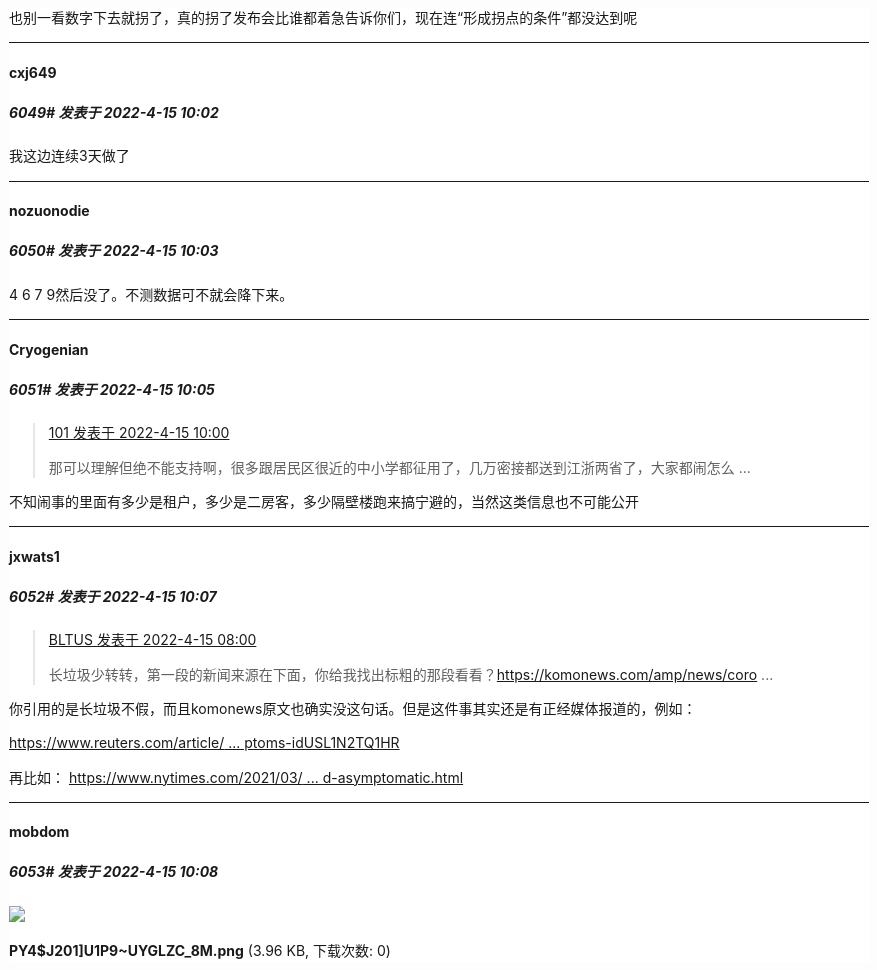 也别一看数字下去就拐了，真的拐了发布会比谁都着急告诉你们，现在连“形成拐点的条件”都没达到呢

*****

####  cxj649  
##### 6049#       发表于 2022-4-15 10:02

我这边连续3天做了

*****

####  nozuonodie  
##### 6050#       发表于 2022-4-15 10:03

4 6 7 9然后没了。不测数据可不就会降下来。

*****

####  Cryogenian  
##### 6051#       发表于 2022-4-15 10:05

<blockquote><a href="httphttps://bbs.saraba1st.com/2b/forum.php?mod=redirect&amp;goto=findpost&amp;pid=55458251&amp;ptid=2063938" target="_blank">101 发表于 2022-4-15 10:00</a>

那可以理解但绝不能支持啊，很多跟居民区很近的中小学都征用了，几万密接都送到江浙两省了，大家都闹怎么 ...</blockquote>
不知闹事的里面有多少是租户，多少是二房客，多少隔壁楼跑来搞宁避的，当然这类信息也不可能公开

*****

####  jxwats1  
##### 6052#       发表于 2022-4-15 10:07

<blockquote><a href="httphttps://bbs.saraba1st.com/2b/forum.php?mod=redirect&amp;goto=findpost&amp;pid=55457065&amp;ptid=2063938" target="_blank">BLTUS 发表于 2022-4-15 08:00</a>

长垃圾少转转，第一段的新闻来源在下面，你给我找出标粗的那段看看？https://komonews.com/amp/news/coro ...</blockquote>
你引用的是长垃圾不假，而且komonews原文也确实没这句话。但是这件事其实还是有正经媒体报道的，例如：

[https://www.reuters.com/article/ ... ptoms-idUSL1N2TQ1HR](https://www.reuters.com/article/factcheck-asymptomatic-spread/fact-check-people-with-asymptomatic-covid-19-in-acute-phase-may-later-develop-long-covid-symptoms-idUSL1N2TQ1HR)

再比如：
[https://www.nytimes.com/2021/03/ ... d-asymptomatic.html](https://www.nytimes.com/2021/03/08/health/long-covid-asymptomatic.html)

*****

####  mobdom  
##### 6053#       发表于 2022-4-15 10:08

<img src="https://img.saraba1st.com/forum/202204/15/100736a31azaq8harqtppq.png" referrerpolicy="no-referrer">

<strong>PY4$J201]U1P9~UYGLZC_8M.png</strong> (3.96 KB, 下载次数: 0)
